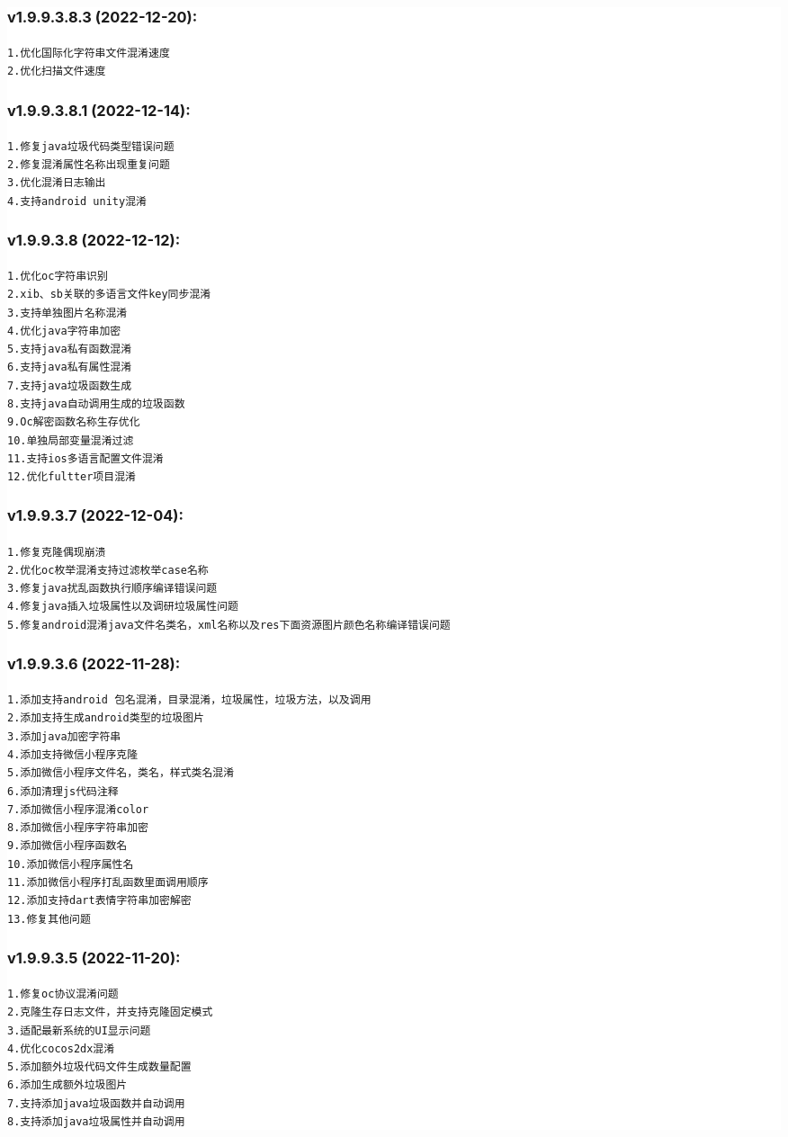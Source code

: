 ### v1.9.9.3.8.3 (2022-12-20):
    1.优化国际化字符串文件混淆速度
    2.优化扫描文件速度

### v1.9.9.3.8.1 (2022-12-14):
    1.修复java垃圾代码类型错误问题
    2.修复混淆属性名称出现重复问题
    3.优化混淆日志输出
    4.支持android unity混淆

### v1.9.9.3.8 (2022-12-12):
    1.优化oc字符串识别
    2.xib、sb关联的多语言文件key同步混淆
    3.支持单独图片名称混淆
    4.优化java字符串加密
    5.支持java私有函数混淆
    6.支持java私有属性混淆
    7.支持java垃圾函数生成
    8.支持java自动调用生成的垃圾函数
    9.Oc解密函数名称生存优化
    10.单独局部变量混淆过滤
    11.支持ios多语言配置文件混淆
    12.优化fultter项目混淆

### v1.9.9.3.7 (2022-12-04):
    1.修复克隆偶现崩溃
    2.优化oc枚举混淆支持过滤枚举case名称
    3.修复java扰乱函数执行顺序编译错误问题
    4.修复java插入垃圾属性以及调研垃圾属性问题
    5.修复android混淆java文件名类名，xml名称以及res下面资源图片颜色名称编译错误问题

### v1.9.9.3.6 (2022-11-28):
    1.添加支持android 包名混淆，目录混淆，垃圾属性，垃圾方法，以及调用
    2.添加支持生成android类型的垃圾图片
    3.添加java加密字符串
    4.添加支持微信小程序克隆
    5.添加微信小程序文件名，类名，样式类名混淆
    6.添加清理js代码注释
    7.添加微信小程序混淆color
    8.添加微信小程序字符串加密
    9.添加微信小程序函数名
    10.添加微信小程序属性名
    11.添加微信小程序打乱函数里面调用顺序
    12.添加支持dart表情字符串加密解密
    13.修复其他问题

### v1.9.9.3.5 (2022-11-20):
    1.修复oc协议混淆问题
    2.克隆生存日志文件，并支持克隆固定模式
    3.适配最新系统的UI显示问题
    4.优化cocos2dx混淆
    5.添加额外垃圾代码文件生成数量配置
    6.添加生成额外垃圾图片
    7.支持添加java垃圾函数并自动调用
    8.支持添加java垃圾属性并自动调用
